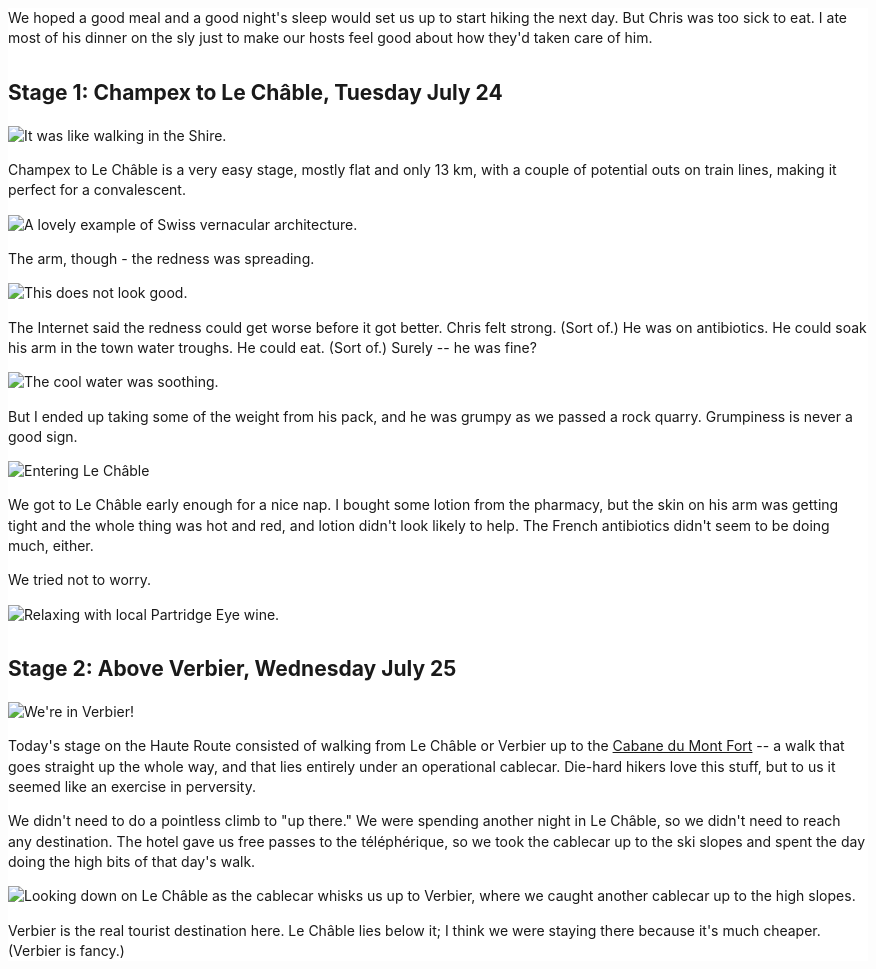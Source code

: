 We hoped a good meal and a good night's sleep would set us up to start hiking the next day. But Chris was too sick to eat. I ate most of his dinner on the sly just to make our hosts feel good about how they'd taken care of him.

## Stage 1: Champex to Le Châble, Tuesday July 24

![It was like walking in the Shire.](images/Stage1_valley_IMG_7870.jpeg)

Champex to Le Châble is a very easy stage, mostly flat and only 13 km, with a couple of potential outs on train lines, making it perfect for a convalescent. 

![A lovely example of Swiss vernacular architecture.](images/Chable_house_IMG_7891.jpeg)

The arm, though - the redness was spreading. 

![This does not look good.](images/Arm_Chable_IMG_7867.jpeg)

The Internet said the redness could get worse before it got better. Chris felt strong. (Sort of.) He was on antibiotics. He could soak his arm in the town water troughs. He could eat. (Sort of.) Surely -- he was fine?

![The cool water was soothing.](images/Trough_IMG_7881.jpeg)

But I ended up taking some of the weight from his pack, and he was grumpy as we passed a rock quarry. Grumpiness is never a good sign. 

![Entering Le Châble](images/Chable_church_IMG_7917.jpeg)

We got to Le Châble early enough for a nice nap. I bought some lotion from the pharmacy, but the skin on his arm was getting tight and the whole thing was hot and red, and lotion didn't look likely to help. The French antibiotics didn't seem to be doing much, either.

We tried not to worry. 

![Relaxing with local Partridge Eye wine.](images/Chable_wine_IMG_7922.jpeg)

## Stage 2: Above Verbier, Wednesday July 25

![We're in Verbier!](images/Verbier_sign_IMG_7945.jpeg)

Today's stage on the Haute Route consisted of walking from Le Châble or Verbier up to the [Cabane du Mont Fort](https://cabanemontfort.com) -- a walk that goes straight up the whole way, and that lies entirely under an operational cablecar. Die-hard hikers love this stuff, but to us it seemed like an exercise in perversity.

We didn't need to do a pointless climb to "up there." We were spending another night in Le Châble, so we didn't need to reach any destination. The hotel gave us free passes to the téléphérique, so we took the cablecar up to the ski slopes and spent the day doing the high bits of that day's walk.

![Looking down on Le Châble as the cablecar whisks us up to Verbier, where we caught another cablecar up to the high slopes.](images/Chable_cablecar_view_IMG_7937.jpeg)

Verbier is the real tourist destination here. Le Châble lies below it; I think we were staying there because it's much cheaper. (Verbier is fancy.)
